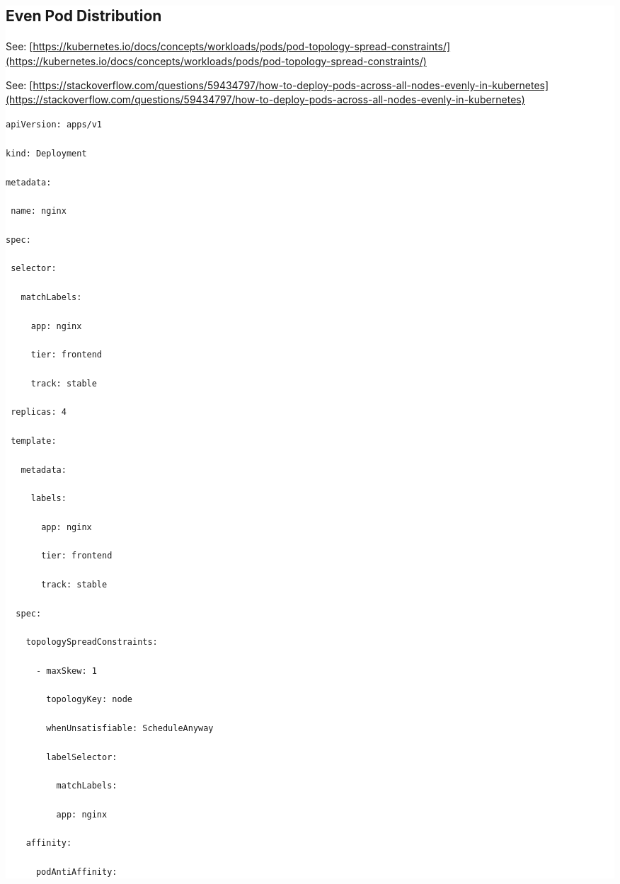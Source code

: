## Even Pod Distribution

See: [https://kubernetes.io/docs/concepts/workloads/pods/pod-topology-spread-constraints/](https://kubernetes.io/docs/concepts/workloads/pods/pod-topology-spread-constraints/)

See: [https://stackoverflow.com/questions/59434797/how-to-deploy-pods-across-all-nodes-evenly-in-kubernetes](https://stackoverflow.com/questions/59434797/how-to-deploy-pods-across-all-nodes-evenly-in-kubernetes)

```
apiVersion: apps/v1

kind: Deployment

metadata:

 name: nginx

spec:

 selector:

   matchLabels:

     app: nginx

     tier: frontend

     track: stable

 replicas: 4

 template:

   metadata:

     labels:

       app: nginx

       tier: frontend

       track: stable

  spec:

    topologySpreadConstraints:

      - maxSkew: 1

        topologyKey: node

        whenUnsatisfiable: ScheduleAnyway

        labelSelector:

          matchLabels:

          app: nginx

    affinity:

      podAntiAffinity:

```